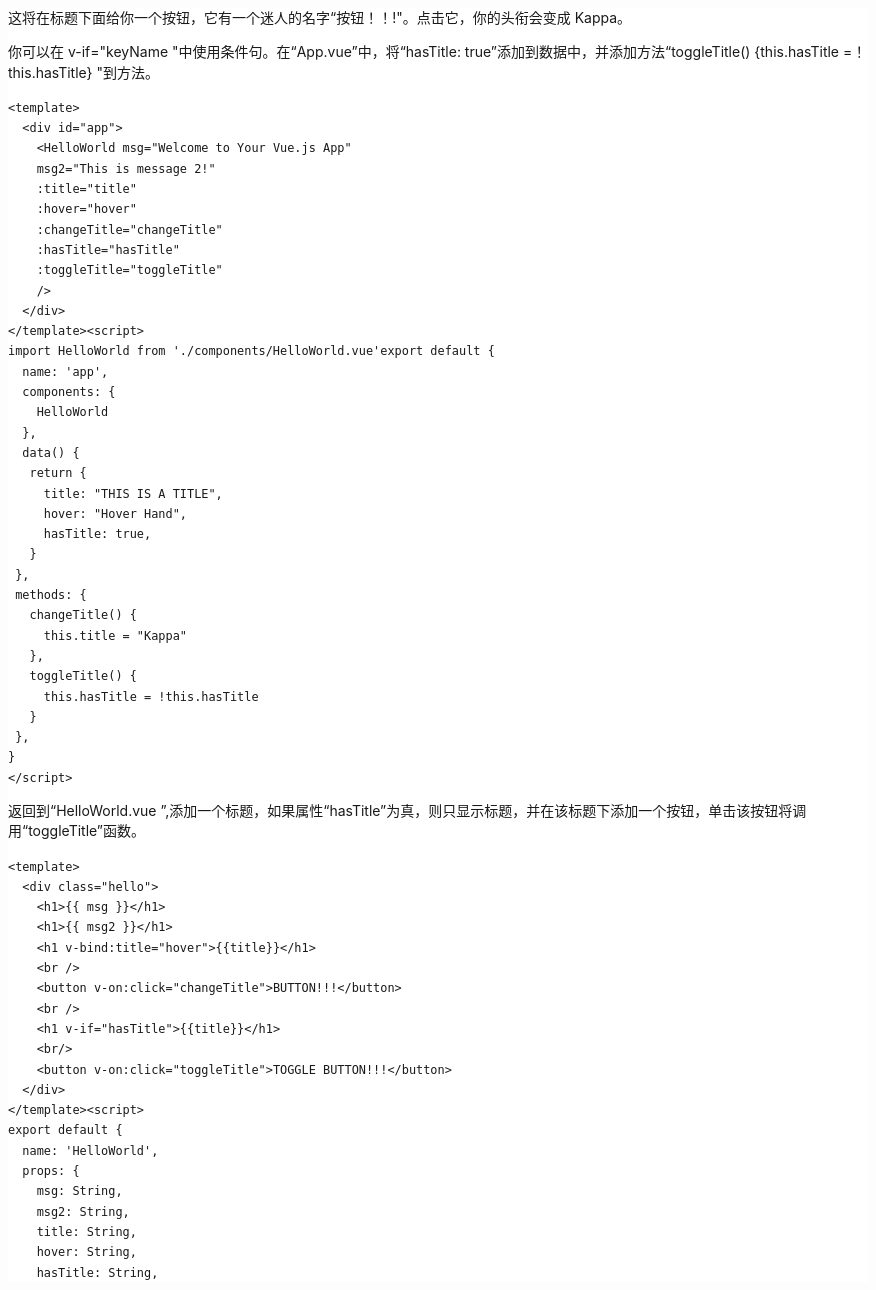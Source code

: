 这将在标题下面给你一个按钮，它有一个迷人的名字“按钮！！!"。点击它，你的头衔会变成 Kappa。

你可以在 v-if="keyName "中使用条件句。在“App.vue”中，将“hasTitle: true”添加到数据中，并添加方法“toggleTitle() {this.hasTitle =！this.hasTitle} "到方法。

```
<template>
  <div id="app">
    <HelloWorld msg="Welcome to Your Vue.js App"
    msg2="This is message 2!"
    :title="title"
    :hover="hover"
    :changeTitle="changeTitle"
    :hasTitle="hasTitle"
    :toggleTitle="toggleTitle"
    />
  </div>
</template><script>
import HelloWorld from './components/HelloWorld.vue'export default {
  name: 'app',
  components: {
    HelloWorld
  },
  data() {
   return {
     title: "THIS IS A TITLE",
     hover: "Hover Hand",
     hasTitle: true,
   }
 },
 methods: {
   changeTitle() {
     this.title = "Kappa"
   },
   toggleTitle() {
     this.hasTitle = !this.hasTitle
   }
 },
}
</script>
```

返回到“HelloWorld.vue ”,添加一个标题，如果属性“hasTitle”为真，则只显示标题，并在该标题下添加一个按钮，单击该按钮将调用“toggleTitle”函数。

```
<template>
  <div class="hello">
    <h1>{{ msg }}</h1>
    <h1>{{ msg2 }}</h1>
    <h1 v-bind:title="hover">{{title}}</h1>
    <br />
    <button v-on:click="changeTitle">BUTTON!!!</button>
    <br />
    <h1 v-if="hasTitle">{{title}}</h1>
    <br/>
    <button v-on:click="toggleTitle">TOGGLE BUTTON!!!</button>
  </div>
</template><script>
export default {
  name: 'HelloWorld',
  props: {
    msg: String,
    msg2: String,
    title: String,
    hover: String,
    hasTitle: String,
```